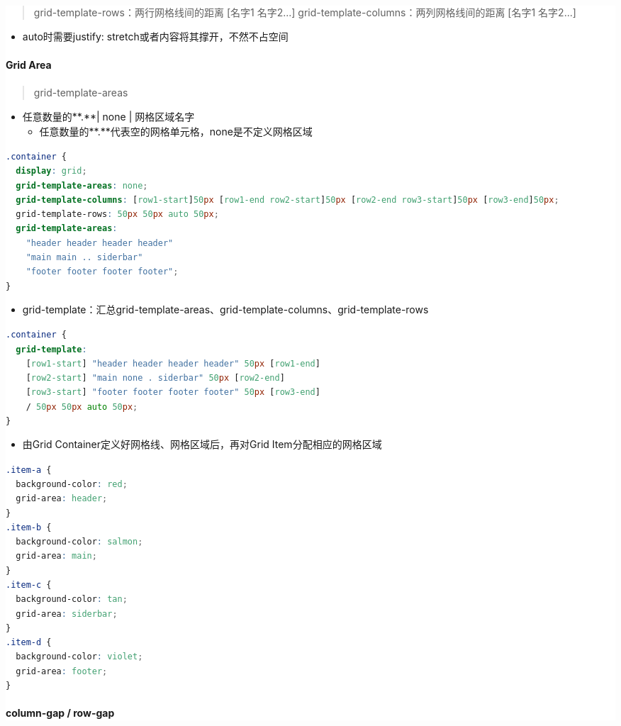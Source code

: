 >grid-template-rows：两行网格线间的距离 [名字1   名字2...]
>grid-template-columns：两列网格线间的距离 [名字1 名字2...]
* auto时需要justify: stretch或者内容将其撑开，不然不占空间
#### Grid Area

>grid-template-areas
* 任意数量的**.**| none | 网格区域名字
    * 任意数量的**.**代表空的网格单元格，none是不定义网格区域
```css
.container {
  display: grid;
  grid-template-areas: none;
  grid-template-columns: [row1-start]50px [row1-end row2-start]50px [row2-end row3-start]50px [row3-end]50px;
  grid-template-rows: 50px 50px auto 50px;
  grid-template-areas: 
    "header header header header"
    "main main .. siderbar"
    "footer footer footer footer"; 
}
```
* grid-template：汇总grid-template-areas、grid-template-columns、grid-template-rows
```css
.container {
  grid-template:
    [row1-start] "header header header header" 50px [row1-end]
    [row2-start] "main none . siderbar" 50px [row2-end]
    [row3-start] "footer footer footer footer" 50px [row3-end]
    / 50px 50px auto 50px;
}
```
* 由Grid Container定义好网格线、网格区域后，再对Grid Item分配相应的网格区域
```css
.item-a {
  background-color: red;
  grid-area: header;
}
.item-b {
  background-color: salmon;
  grid-area: main;
}
.item-c {
  background-color: tan;
  grid-area: siderbar;
}
.item-d {
  background-color: violet;
  grid-area: footer;
}
```
#### column-gap / row-gap

